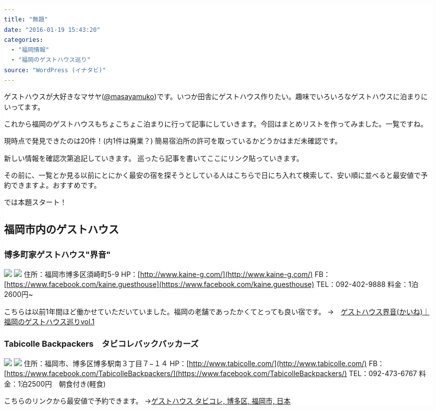 ```yaml
---
title: "無題"
date: "2016-01-19 15:43:20"
categories:
  - "福岡情報"
  - "福岡のゲストハウス巡り"
source: "WordPress (イナタビ)"
---
```


ゲストハウスが大好きなマサヤ([@masayamuko](https://twitter.com/MasayaMuko))です。いつか田舎にゲストハウス作りたい。趣味でいろいろなゲストハウスに泊まりにいってます。

これから福岡のゲストハウスもちょこちょこ泊まりに行って記事にしていきます。今回はまとめリストを作ってみました。一覧ですね。

現時点で発見できたのは20件！(内1件は廃業？)
簡易宿泊所の許可を取っているかどうかはまだ未確認です。

新しい情報を確認次第追記していきます。
巡ったら記事を書いてここにリンク貼っていきます。

その前に、一覧とか見る以前にとにかく最安の宿を探そうとしている人はこちらで日にち入れて検索して、安い順に並べると最安値で予約できますよ。おすすめです。

では本題スタート！
## 福岡市内のゲストハウス
### 博多町家ゲストハウス"界音"
![](https://masayamuko.com/wp/wp-content/uploads/2016/01/kaine-logo-150x150.jpg)
![](https://masayamuko.com/wp/wp-content/uploads/2016/01/1618452_722658927765891_1942105744_n-225x300.jpg)
住所：福岡市博多区須崎町5-9
HP：[http://www.kaine-g.com/](http://www.kaine-g.com/)
FB：[https://www.facebook.com/kaine.guesthouse](https://www.facebook.com/kaine.guesthouse)
TEL：092-402-9888
料金：1泊2600円~

こちらは以前1年間ほど働かせていただいていました。福岡の老舗であったかくてとっても良い宿です。
→　[ゲストハウス界音(かいね)｜福岡のゲストハウス巡りvol.1](https://masayamuko.com/kaine/)
### Tabicolle Backpackers　タビコレバックパッカーズ
![](https://masayamuko.com/wp/wp-content/uploads/2016/01/tabicolle-logo-150x150.jpg)
![](https://masayamuko.com/wp/wp-content/uploads/2016/01/tabicolle.jpg)
住所：福岡市、博多区博多駅南３丁目７−１４
HP：[http://www.tabicolle.com/](http://www.tabicolle.com/)
FB：[https://www.facebook.com/TabicolleBackpackers/](https://www.facebook.com/TabicolleBackpackers/)
TEL：092-473-6767
料金：1泊2500円　朝食付き(軽食)

こちらのリンクから最安値で予約できます。
→[ゲストハウス タビコレ, 博多区, 福岡市, 日本](https://www.hotelscombined.jp/Hotel/Tabicolle_Backpackers.htm?a_aid=157381)
